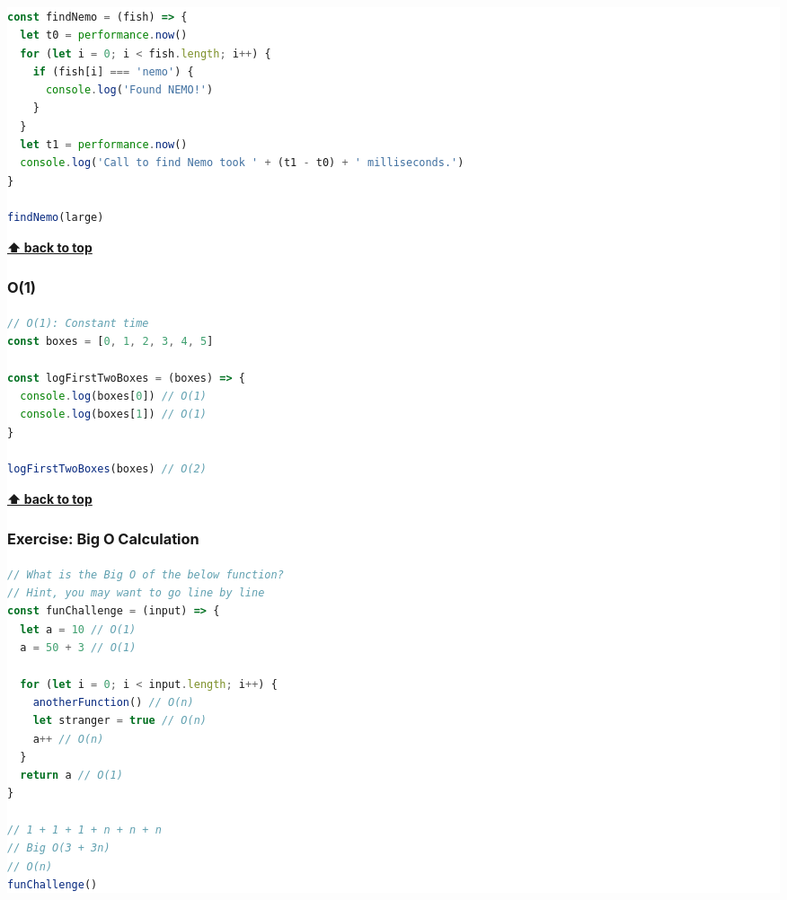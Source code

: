 ```javascript
const findNemo = (fish) => {
  let t0 = performance.now()
  for (let i = 0; i < fish.length; i++) {
    if (fish[i] === 'nemo') {
      console.log('Found NEMO!')
    }
  }
  let t1 = performance.now()
  console.log('Call to find Nemo took ' + (t1 - t0) + ' milliseconds.')
}

findNemo(large)
```

**[⬆ back to top](#table-of-contents)**

### O(1)

```javascript
// O(1): Constant time
const boxes = [0, 1, 2, 3, 4, 5]

const logFirstTwoBoxes = (boxes) => {
  console.log(boxes[0])	// O(1)
  console.log(boxes[1])	// O(1)
}

logFirstTwoBoxes(boxes) // O(2)
```

**[⬆ back to top](#table-of-contents)**

### Exercise: Big O Calculation

```javascript
// What is the Big O of the below function?
// Hint, you may want to go line by line
const funChallenge = (input) => {
  let a = 10 // O(1)
  a = 50 + 3 // O(1)

  for (let i = 0; i < input.length; i++) {
    anotherFunction() // O(n)
    let stranger = true // O(n)
    a++ // O(n)
  }
  return a // O(1)
}

// 1 + 1 + 1 + n + n + n
// Big O(3 + 3n)
// O(n)
funChallenge()
```
